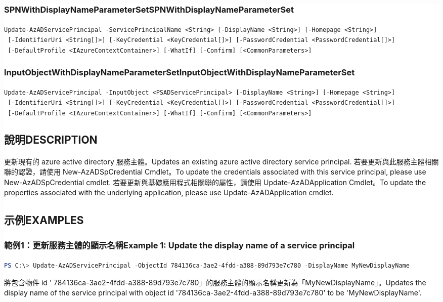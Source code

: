 ### <span data-ttu-id="1f082-107">SPNWithDisplayNameParameterSet</span><span class="sxs-lookup"><span data-stu-id="1f082-107">SPNWithDisplayNameParameterSet</span></span>
```
Update-AzADServicePrincipal -ServicePrincipalName <String> [-DisplayName <String>] [-Homepage <String>]
 [-IdentifierUri <String[]>] [-KeyCredential <KeyCredential[]>] [-PasswordCredential <PasswordCredential[]>]
 [-DefaultProfile <IAzureContextContainer>] [-WhatIf] [-Confirm] [<CommonParameters>]
```

### <span data-ttu-id="1f082-108">InputObjectWithDisplayNameParameterSet</span><span class="sxs-lookup"><span data-stu-id="1f082-108">InputObjectWithDisplayNameParameterSet</span></span>
```
Update-AzADServicePrincipal -InputObject <PSADServicePrincipal> [-DisplayName <String>] [-Homepage <String>]
 [-IdentifierUri <String[]>] [-KeyCredential <KeyCredential[]>] [-PasswordCredential <PasswordCredential[]>]
 [-DefaultProfile <IAzureContextContainer>] [-WhatIf] [-Confirm] [<CommonParameters>]
```

## <span data-ttu-id="1f082-109">說明</span><span class="sxs-lookup"><span data-stu-id="1f082-109">DESCRIPTION</span></span>
<span data-ttu-id="1f082-110">更新現有的 azure active directory 服務主體。</span><span class="sxs-lookup"><span data-stu-id="1f082-110">Updates an existing azure active directory service principal.</span></span> <span data-ttu-id="1f082-111">若要更新與此服務主體相關聯的認證，請使用 New-AzADSpCredential Cmdlet。</span><span class="sxs-lookup"><span data-stu-id="1f082-111">To update the credentials associated with this service principal, please use New-AzADSpCredential cmdlet.</span></span> <span data-ttu-id="1f082-112">若要更新與基礎應用程式相關聯的屬性，請使用 Update-AzADApplication Cmdlet。</span><span class="sxs-lookup"><span data-stu-id="1f082-112">To update the properties associated with the underlying application, please use Update-AzADApplication cmdlet.</span></span>

## <span data-ttu-id="1f082-113">示例</span><span class="sxs-lookup"><span data-stu-id="1f082-113">EXAMPLES</span></span>

### <span data-ttu-id="1f082-114">範例1：更新服務主體的顯示名稱</span><span class="sxs-lookup"><span data-stu-id="1f082-114">Example 1: Update the display name of a service principal</span></span>

```powershell
PS C:\> Update-AzADServicePrincipal -ObjectId 784136ca-3ae2-4fdd-a388-89d793e7c780 -DisplayName MyNewDisplayName
```

<span data-ttu-id="1f082-115">將包含物件 id ' 784136ca-3ae2-4fdd-a388-89d793e7c780」的服務主體的顯示名稱更新為「MyNewDisplayName」。</span><span class="sxs-lookup"><span data-stu-id="1f082-115">Updates the display name of the service principal with object id '784136ca-3ae2-4fdd-a388-89d793e7c780' to be 'MyNewDisplayName'.</span></span>

